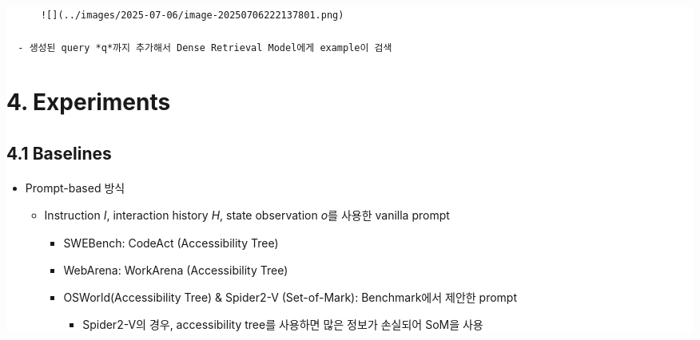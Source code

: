           ![](../images/2025-07-06/image-20250706222137801.png)

      - 생성된 query *q*까지 추가해서 Dense Retrieval Model에게 example이 검색

# 4. Experiments

## 4.1 Baselines

- Prompt-based 방식

  - Instruction *I*, interaction history *H*, state observation *o*를 사용한 vanilla prompt

    - SWEBench: CodeAct (Accessibility Tree)

    - WebArena: WorkArena (Accessibility Tree)

    - OSWorld(Accessibility Tree) & Spider2-V (Set-of-Mark): Benchmark에서 제안한 prompt

      - Spider2-V의 경우, accessibility tree를 사용하면 많은 정보가 손실되어 SoM을 사용
